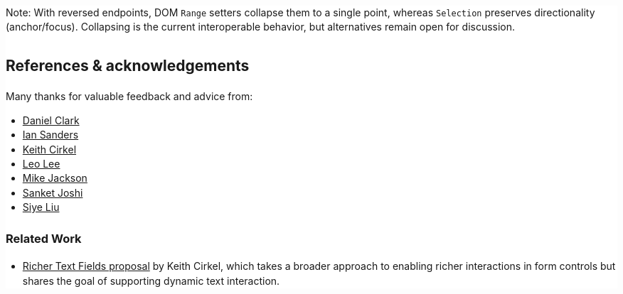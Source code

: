 Note: With reversed endpoints, DOM `Range` setters collapse them to a single point, whereas `Selection` preserves directionality (anchor/focus). Collapsing is the current interoperable behavior, but alternatives remain open for discussion.

## References & acknowledgements

Many thanks for valuable feedback and advice from:

- [Daniel Clark](https://github.com/dandclark)
- [Ian Sanders](https://github.com/iansan5653)
- [Keith Cirkel](https://github.com/keithamus)
- [Leo Lee](https://github.com/leotlee)
- [Mike Jackson](https://github.com/mwjacksonmsft)
- [Sanket Joshi](https://github.com/sanketj)
- [Siye Liu](https://github.com/siliu1)

### Related Work

- [Richer Text Fields proposal](https://open-ui.org/components/richer-text-fields.explainer/) by Keith Cirkel, which takes a broader approach to enabling richer interactions in form controls but shares the goal of supporting dynamic text interaction.
